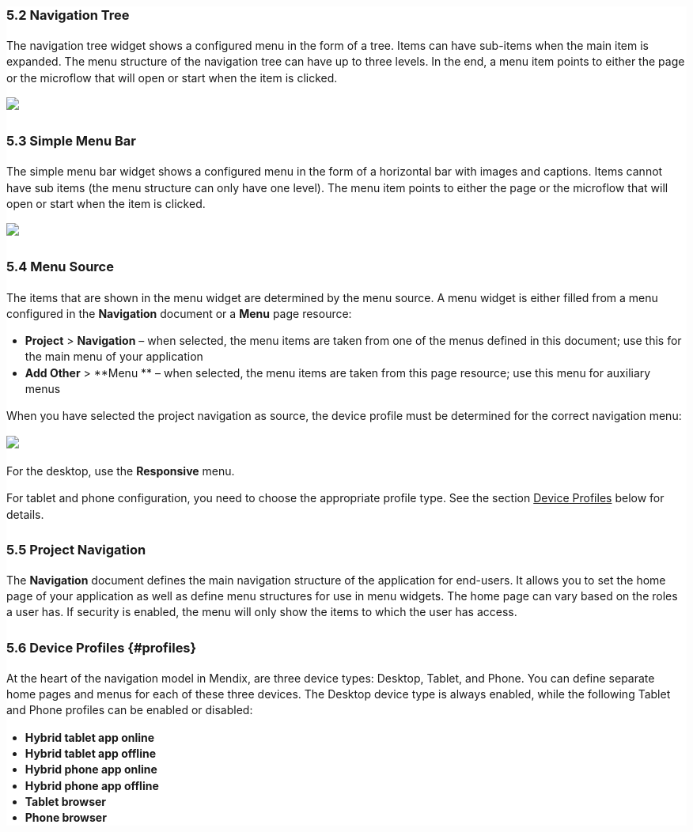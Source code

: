 ### 5.2 Navigation Tree

The navigation tree widget shows a configured menu in the form of a tree. Items can have sub-items when the main item is expanded. The menu structure of the navigation tree can have up to three levels. In the end, a menu item points to either the page or the microflow that will open or start when the item is clicked.

![](attachments/18448710/nav-tree.png)

### 5.3 Simple Menu Bar

The simple menu bar widget shows a configured menu in the form of a horizontal bar with images and captions. Items cannot have sub items (the menu structure can only have one level). The menu item points to either the page or the microflow that will open or start when the item is clicked.

![](attachments/18448710/simple-menu.png)

### 5.4 Menu Source

The items that are shown in the menu widget are determined by the menu source. A menu widget is either filled from a menu configured in the **Navigation** document or a **Menu** page resource: 

* **Project** > **Navigation** – when selected, the menu items are taken from one of the menus defined in this document; use this for the main menu of your application
* **Add Other** > **Menu ** – when selected, the menu items are taken from this page resource; use this menu for auxiliary menus

When you have selected the project navigation as source, the device profile must be determined for the correct navigation menu:

![](attachments/18448710/edit-menu-bar.png)

For the desktop, use the **Responsive** menu. 

For tablet and phone configuration, you need to choose the appropriate profile type. See the section [Device Profiles](#profiles) below for details. 

### 5.5 Project Navigation

The **Navigation** document defines the main navigation structure of the application for end-users. It allows you to set the home page of your application as well as define menu structures for use in menu widgets. The home page can vary based on the roles a user has. If security is enabled, the menu will only show the items to which the user has access.

### 5.6 Device Profiles {#profiles}

At the heart of the navigation model in Mendix, are three device types: Desktop, Tablet, and Phone. You can define separate home pages and menus for each of these three devices. The Desktop device type is always enabled, while the following Tablet and Phone profiles can be enabled or disabled:

* **Hybrid tablet app online**
* **Hybrid tablet app offline**
* **Hybrid phone app online**
* **Hybrid phone app offline**
* **Tablet browser**
* **Phone browser**
